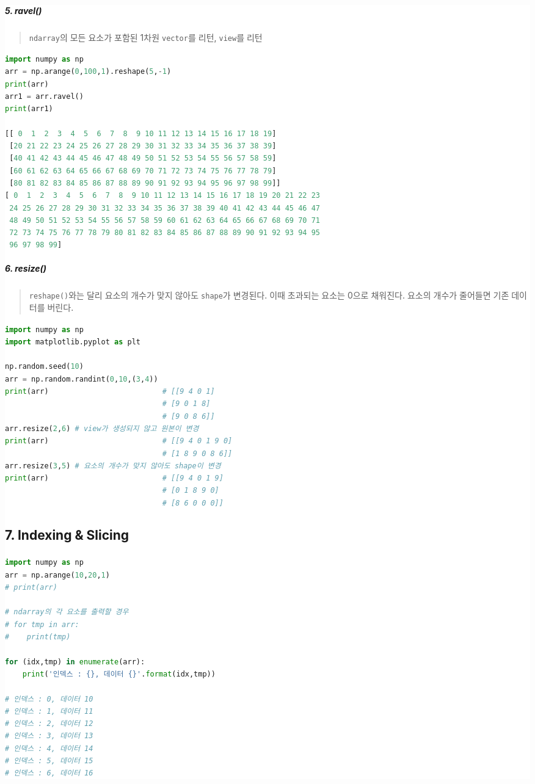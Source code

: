 ##### 5. ravel()

> `ndarray`의 모든 요소가 포함된 1차원 `vector`를 리턴, `view`를 리턴

```python
import numpy as np
arr = np.arange(0,100,1).reshape(5,-1)
print(arr)
arr1 = arr.ravel()
print(arr1)

[[ 0  1  2  3  4  5  6  7  8  9 10 11 12 13 14 15 16 17 18 19]
 [20 21 22 23 24 25 26 27 28 29 30 31 32 33 34 35 36 37 38 39]
 [40 41 42 43 44 45 46 47 48 49 50 51 52 53 54 55 56 57 58 59]
 [60 61 62 63 64 65 66 67 68 69 70 71 72 73 74 75 76 77 78 79]
 [80 81 82 83 84 85 86 87 88 89 90 91 92 93 94 95 96 97 98 99]]
[ 0  1  2  3  4  5  6  7  8  9 10 11 12 13 14 15 16 17 18 19 20 21 22 23
 24 25 26 27 28 29 30 31 32 33 34 35 36 37 38 39 40 41 42 43 44 45 46 47
 48 49 50 51 52 53 54 55 56 57 58 59 60 61 62 63 64 65 66 67 68 69 70 71
 72 73 74 75 76 77 78 79 80 81 82 83 84 85 86 87 88 89 90 91 92 93 94 95
 96 97 98 99]
```

##### 6. resize()

> `reshape()`와는 달리 요소의 개수가 맞지 않아도 `shape`가 변경된다. 이때 초과되는 요소는 0으로 채워진다. 요소의 개수가 줄어들면 기존 데이터를 버린다.

```python
import numpy as np
import matplotlib.pyplot as plt

np.random.seed(10)
arr = np.random.randint(0,10,(3,4))
print(arr)							# [[9 4 0 1]
 									# [9 0 1 8]
 									# [9 0 8 6]]
arr.resize(2,6)	# view가 생성되지 않고 원본이 변경
print(arr)							# [[9 4 0 1 9 0]
 									# [1 8 9 0 8 6]]
arr.resize(3,5) # 요소의 개수가 맞지 않아도 shape이 변경
print(arr)    						# [[9 4 0 1 9]
									# [0 1 8 9 0]
 									# [8 6 0 0 0]]
```

## 7. Indexing & Slicing

```python
import numpy as np
arr = np.arange(10,20,1)
# print(arr)

# ndarray의 각 요소를 출력할 경우
# for tmp in arr:
#    print(tmp)

for (idx,tmp) in enumerate(arr):
    print('인덱스 : {}, 데이터 {}'.format(idx,tmp))
    
# 인덱스 : 0, 데이터 10
# 인덱스 : 1, 데이터 11
# 인덱스 : 2, 데이터 12
# 인덱스 : 3, 데이터 13
# 인덱스 : 4, 데이터 14
# 인덱스 : 5, 데이터 15
# 인덱스 : 6, 데이터 16
```